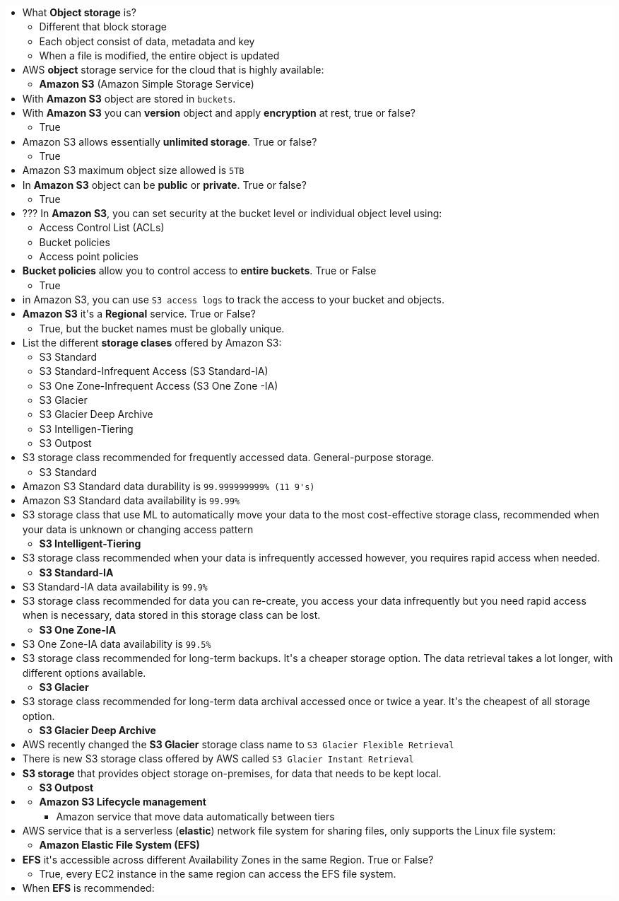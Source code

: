 - What **Object storage** is?
	- Different that block storage
	- Each object consist of data, metadata and key
	- When a file is modified, the entire object is updated
- AWS **object** storage service for the cloud that is highly available:
	- **Amazon S3** (Amazon Simple Storage Service)
- With **Amazon S3** object are stored in `buckets`.
- With **Amazon S3** you can **version** object and apply **encryption** at rest, true or false?
	- True
- Amazon S3 allows essentially **unlimited storage**. True or false?
	- True
- Amazon S3 maximum object size allowed is `5TB`
- In **Amazon S3** object can be **public** or **private**. True or false?
	- True
- ??? In **Amazon S3**, you can set security at the bucket level or individual object level using:
	- Access Control List (ACLs)
	- Bucket policies
	- Access point policies
- **Bucket policies** allow you to control access to **entire buckets**. True or False
	- True
- in Amazon S3, you can use `S3 access logs` to track the access to your bucket and objects.
- **Amazon S3** it's a **Regional** service. True or False?
	- True, but the bucket names must be globally unique.
- List the different **storage clases** offered by Amazon S3:
	- S3 Standard
	- S3 Standard-Infrequent Access (S3 Standard-IA)
	- S3 One Zone-Infrequent Access (S3 One Zone -IA)
	- S3 Glacier
	- S3 Glacier Deep Archive
	- S3 Intelligen-Tiering
	- S3 Outpost
- S3 storage class recommended for frequently accessed data. General-purpose storage.
	- S3 Standard
- Amazon S3 Standard data durability is `99.999999999% (11 9's)`
- Amazon S3 Standard data availability is `99.99%`
- S3 storage class that use ML to automatically move your data to the most cost-effective storage class, recommended when your data is unknown or changing access pattern
	- **S3 Intelligent-Tiering**
- S3 storage class recommended when your data is infrequently accessed however, you requires rapid access when needed.
	- **S3 Standard-IA**
- S3 Standard-IA data availability is `99.9%`
- S3 storage class recommended for data you can re-create, you access your data infrequently but you need rapid access when is necessary, data stored in this storage class can be lost.
	- **S3 One Zone-IA**
- S3 One Zone-IA data availability is `99.5%`
- S3 storage class recommended for long-term backups. It's a cheaper storage option. The data retrieval takes a lot longer, with different options available.
	- **S3 Glacier**
- S3 storage class recommended for long-term data archival accessed once or twice a year. It's the cheapest of all storage option.
	- **S3 Glacier Deep Archive**
- AWS recently changed the **S3 Glacier** storage class name to `S3 Glacier Flexible Retrieval`
- There is new S3 storage class offered by AWS called `S3 Glacier Instant Retrieval` 
- **S3 storage** that provides object storage on-premises, for data that needs to be kept local.
	- **S3 Outpost**
- - **Amazon S3 Lifecycle management**
	- Amazon service that move data automatically between tiers
- AWS service that is a serverless (**elastic**) network file system for sharing files, only supports the Linux file system:
	- **Amazon Elastic File System (EFS)**
- **EFS** it's accessible across different Availability Zones in the same Region. True or False?
	- True, every EC2 instance in the same region can access the EFS file system.
- When **EFS** is recommended: